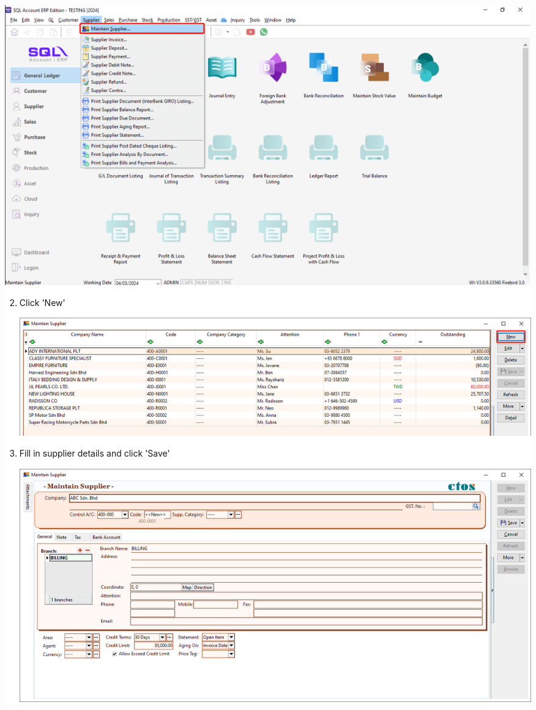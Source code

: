    ![19](../../static/img/banking/19.png)

2. Click 'New'

   ![20](../../static/img/banking/20.png)

3. Fill in supplier details and click 'Save'

   ![21](../../static/img/banking/21.png)
